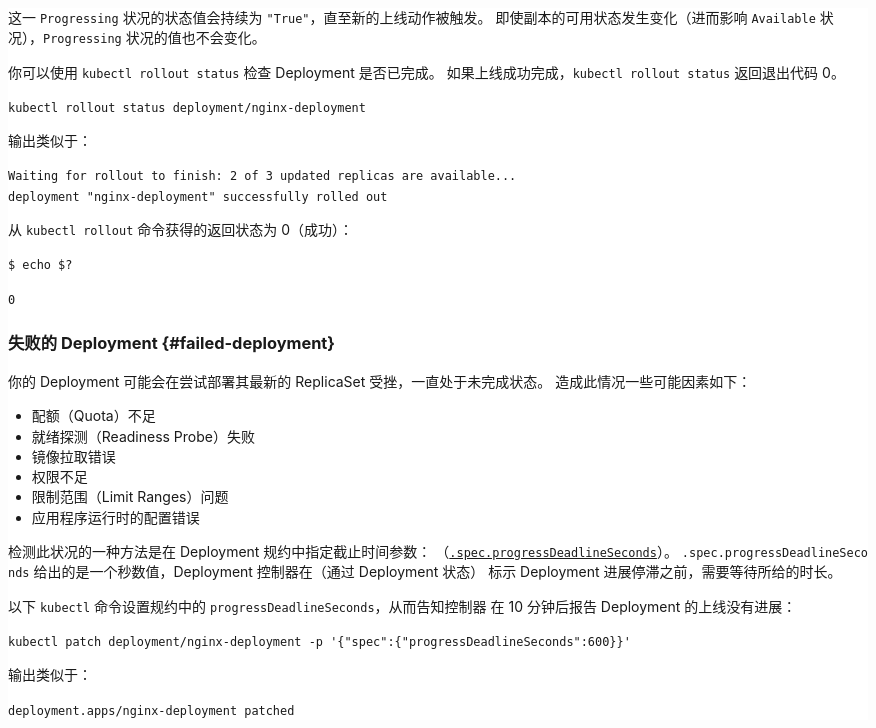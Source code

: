 
这一 `Progressing` 状况的状态值会持续为 `"True"`，直至新的上线动作被触发。
即使副本的可用状态发生变化（进而影响 `Available` 状况），`Progressing` 状况的值也不会变化。


你可以使用 `kubectl rollout status` 检查 Deployment 是否已完成。
如果上线成功完成，`kubectl rollout status` 返回退出代码 0。

```shell
kubectl rollout status deployment/nginx-deployment
```


输出类似于：

```shell
Waiting for rollout to finish: 2 of 3 updated replicas are available...
deployment "nginx-deployment" successfully rolled out
```


从 `kubectl rollout` 命令获得的返回状态为 0（成功）：

```shell
$ echo $?
```
```
0
```


### 失败的 Deployment   {#failed-deployment}


你的 Deployment 可能会在尝试部署其最新的 ReplicaSet 受挫，一直处于未完成状态。
造成此情况一些可能因素如下：


* 配额（Quota）不足
* 就绪探测（Readiness Probe）失败
* 镜像拉取错误
* 权限不足
* 限制范围（Limit Ranges）问题
* 应用程序运行时的配置错误


检测此状况的一种方法是在 Deployment 规约中指定截止时间参数：
（[`.spec.progressDeadlineSeconds`](#progress-deadline-seconds)）。
`.spec.progressDeadlineSeconds` 给出的是一个秒数值，Deployment 控制器在（通过 Deployment 状态）
标示 Deployment 进展停滞之前，需要等待所给的时长。


以下 `kubectl` 命令设置规约中的 `progressDeadlineSeconds`，从而告知控制器
在 10 分钟后报告 Deployment 的上线没有进展：

```shell
kubectl patch deployment/nginx-deployment -p '{"spec":{"progressDeadlineSeconds":600}}'
```


输出类似于：

```
deployment.apps/nginx-deployment patched
```
